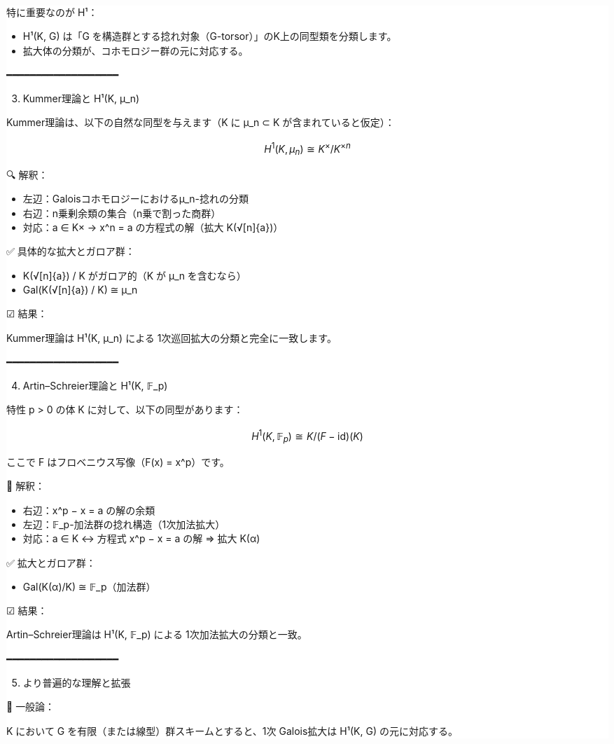 特に重要なのが H¹：

* H¹(K, G) は「G を構造群とする捻れ対象（G-torsor）」のK上の同型類を分類します。
* 拡大体の分類が、コホモロジー群の元に対応する。

━━━━━━━━━━━━━━━━━━━

3. Kummer理論と H¹(K, μ\_n)

Kummer理論は、以下の自然な同型を与えます（K に μ\_n ⊂ K が含まれていると仮定）：

$$
H^1(K, \mu_n) \cong K^\times / K^{\times n}
$$

🔍 解釈：

* 左辺：Galoisコホモロジーにおけるμ\_n-捻れの分類
* 右辺：n乗剰余類の集合（n乗で割った商群）
* 対応：a ∈ K× → x^n = a の方程式の解（拡大 K(√\[n]{a})）

✅ 具体的な拡大とガロア群：

* K(√\[n]{a}) / K がガロア的（K が μ\_n を含むなら）
* Gal(K(√\[n]{a}) / K) ≅ μ\_n

☑︎ 結果：

Kummer理論は H¹(K, μ\_n) による 1次巡回拡大の分類と完全に一致します。

━━━━━━━━━━━━━━━━━━━

4. Artin–Schreier理論と H¹(K, 𝔽\_p)

特性 p > 0 の体 K に対して、以下の同型があります：

$$
H^1(K, \mathbb{F}_p) \cong K / (F - \text{id})(K)
$$

ここで F はフロベニウス写像（F(x) = x^p）です。

🧠 解釈：

* 右辺：x^p − x = a の解の余類
* 左辺：𝔽\_p-加法群の捻れ構造（1次加法拡大）
* 対応：a ∈ K ↔ 方程式 x^p − x = a の解 ⇒ 拡大 K(α)

✅ 拡大とガロア群：

* Gal(K(α)/K) ≅ 𝔽\_p（加法群）

☑︎ 結果：

Artin–Schreier理論は H¹(K, 𝔽\_p) による 1次加法拡大の分類と一致。

━━━━━━━━━━━━━━━━━━━

5. より普遍的な理解と拡張

📌 一般論：

K において G を有限（または線型）群スキームとすると、1次 Galois拡大は H¹(K, G) の元に対応する。
